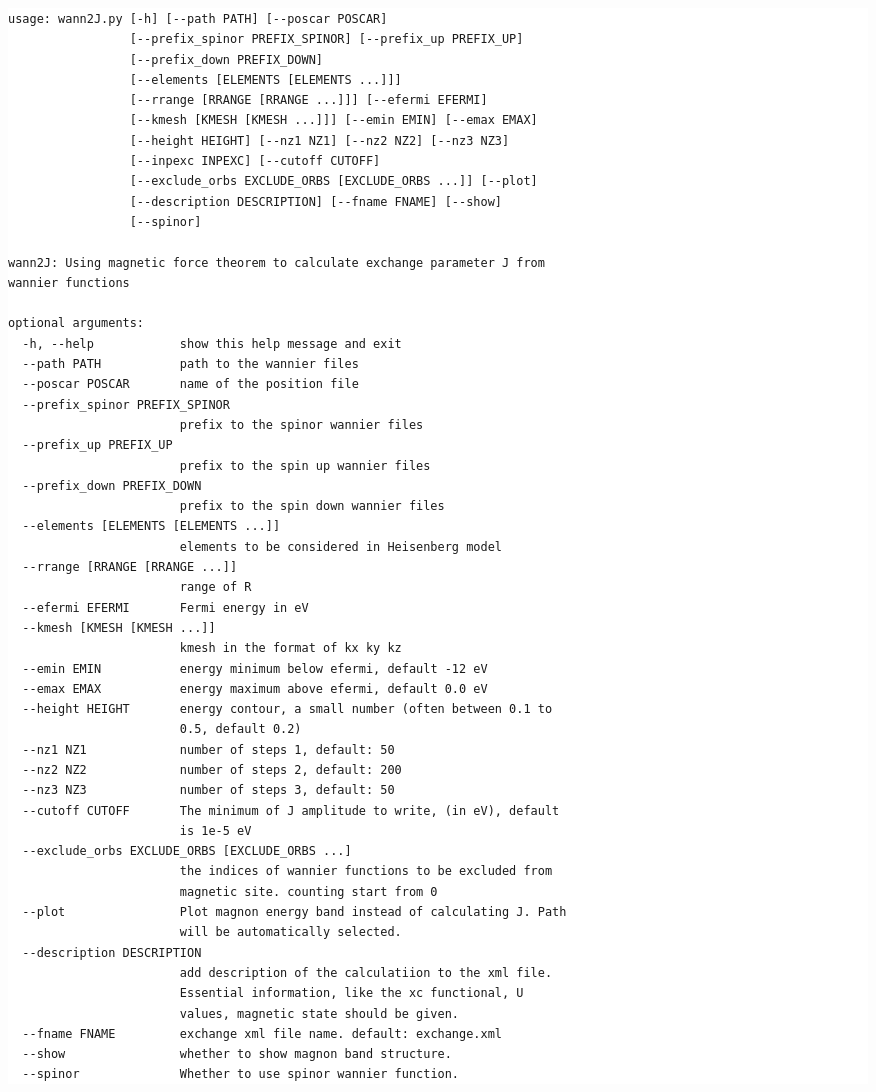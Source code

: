 ```
usage: wann2J.py [-h] [--path PATH] [--poscar POSCAR]
                 [--prefix_spinor PREFIX_SPINOR] [--prefix_up PREFIX_UP]
                 [--prefix_down PREFIX_DOWN]
                 [--elements [ELEMENTS [ELEMENTS ...]]]
                 [--rrange [RRANGE [RRANGE ...]]] [--efermi EFERMI]
                 [--kmesh [KMESH [KMESH ...]]] [--emin EMIN] [--emax EMAX]
                 [--height HEIGHT] [--nz1 NZ1] [--nz2 NZ2] [--nz3 NZ3]
                 [--inpexc INPEXC] [--cutoff CUTOFF]
                 [--exclude_orbs EXCLUDE_ORBS [EXCLUDE_ORBS ...]] [--plot]
                 [--description DESCRIPTION] [--fname FNAME] [--show]
                 [--spinor]

wann2J: Using magnetic force theorem to calculate exchange parameter J from
wannier functions

optional arguments:
  -h, --help            show this help message and exit
  --path PATH           path to the wannier files
  --poscar POSCAR       name of the position file
  --prefix_spinor PREFIX_SPINOR
                        prefix to the spinor wannier files
  --prefix_up PREFIX_UP
                        prefix to the spin up wannier files
  --prefix_down PREFIX_DOWN
                        prefix to the spin down wannier files
  --elements [ELEMENTS [ELEMENTS ...]]
                        elements to be considered in Heisenberg model
  --rrange [RRANGE [RRANGE ...]]
                        range of R
  --efermi EFERMI       Fermi energy in eV
  --kmesh [KMESH [KMESH ...]]
                        kmesh in the format of kx ky kz
  --emin EMIN           energy minimum below efermi, default -12 eV
  --emax EMAX           energy maximum above efermi, default 0.0 eV
  --height HEIGHT       energy contour, a small number (often between 0.1 to
                        0.5, default 0.2)
  --nz1 NZ1             number of steps 1, default: 50
  --nz2 NZ2             number of steps 2, default: 200
  --nz3 NZ3             number of steps 3, default: 50
  --cutoff CUTOFF       The minimum of J amplitude to write, (in eV), default
                        is 1e-5 eV
  --exclude_orbs EXCLUDE_ORBS [EXCLUDE_ORBS ...]
                        the indices of wannier functions to be excluded from
                        magnetic site. counting start from 0
  --plot                Plot magnon energy band instead of calculating J. Path
                        will be automatically selected.
  --description DESCRIPTION
                        add description of the calculatiion to the xml file.
                        Essential information, like the xc functional, U
                        values, magnetic state should be given.
  --fname FNAME         exchange xml file name. default: exchange.xml
  --show                whether to show magnon band structure.
  --spinor              Whether to use spinor wannier function.

  ```

